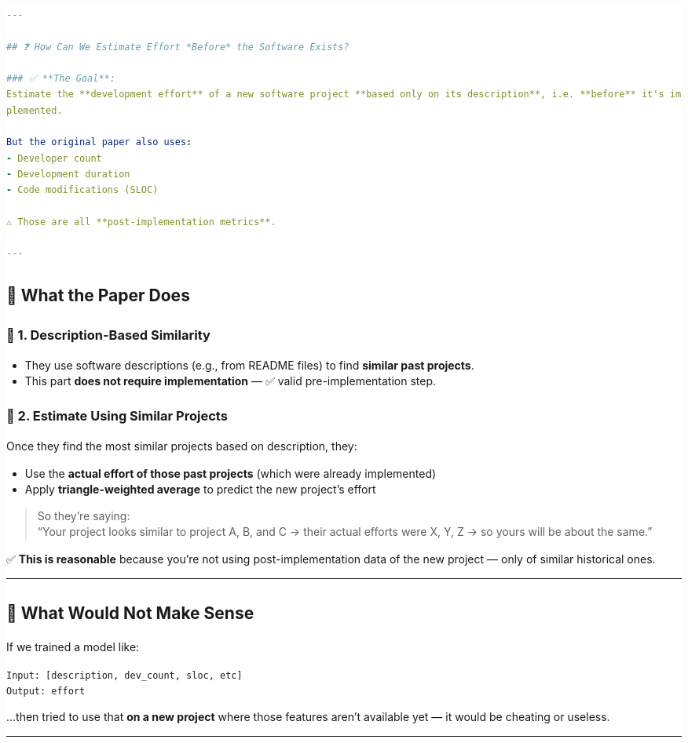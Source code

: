 ```yaml
---

## ❓ How Can We Estimate Effort *Before* the Software Exists?

### ✅ **The Goal**:
Estimate the **development effort** of a new software project **based only on its description**, i.e. **before** it's implemented.

But the original paper also uses:
- Developer count
- Development duration
- Code modifications (SLOC)
  
⚠️ Those are all **post-implementation metrics**.

---
```


## 📄 What the Paper Does

### 🔹 1. **Description-Based Similarity**
- They use software descriptions (e.g., from README files) to find **similar past projects**.
- This part **does not require implementation** — ✅ valid pre-implementation step.

### 🔹 2. **Estimate Using Similar Projects**
Once they find the most similar projects based on description, they:
- Use the **actual effort of those past projects** (which were already implemented)
- Apply **triangle-weighted average** to predict the new project’s effort

> So they’re saying:  
> “Your project looks similar to project A, B, and C → their actual efforts were X, Y, Z → so yours will be about the same.”

✅ **This is reasonable** because you’re not using post-implementation data of the new project — only of similar historical ones.

---

## 🚫 What Would Not Make Sense

If we trained a model like:

```python
Input: [description, dev_count, sloc, etc]
Output: effort
```

…then tried to use that **on a new project** where those features aren’t available yet — it would be cheating or useless.

---
